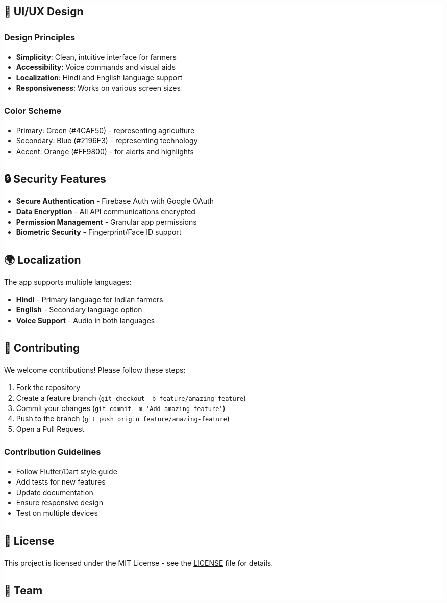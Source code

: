 ## 🎨 UI/UX Design

### Design Principles
- **Simplicity**: Clean, intuitive interface for farmers
- **Accessibility**: Voice commands and visual aids
- **Localization**: Hindi and English language support
- **Responsiveness**: Works on various screen sizes

### Color Scheme
- Primary: Green (#4CAF50) - representing agriculture
- Secondary: Blue (#2196F3) - representing technology
- Accent: Orange (#FF9800) - for alerts and highlights

## 🔒 Security Features

- **Secure Authentication** - Firebase Auth with Google OAuth
- **Data Encryption** - All API communications encrypted
- **Permission Management** - Granular app permissions
- **Biometric Security** - Fingerprint/Face ID support

## 🌍 Localization

The app supports multiple languages:
- **Hindi** - Primary language for Indian farmers
- **English** - Secondary language option
- **Voice Support** - Audio in both languages

## 🤝 Contributing

We welcome contributions! Please follow these steps:

1. Fork the repository
2. Create a feature branch (`git checkout -b feature/amazing-feature`)
3. Commit your changes (`git commit -m 'Add amazing feature'`)
4. Push to the branch (`git push origin feature/amazing-feature`)
5. Open a Pull Request

### Contribution Guidelines
- Follow Flutter/Dart style guide
- Add tests for new features
- Update documentation
- Ensure responsive design
- Test on multiple devices

## 📝 License

This project is licensed under the MIT License - see the [LICENSE](LICENSE) file for details.

## 👥 Team
